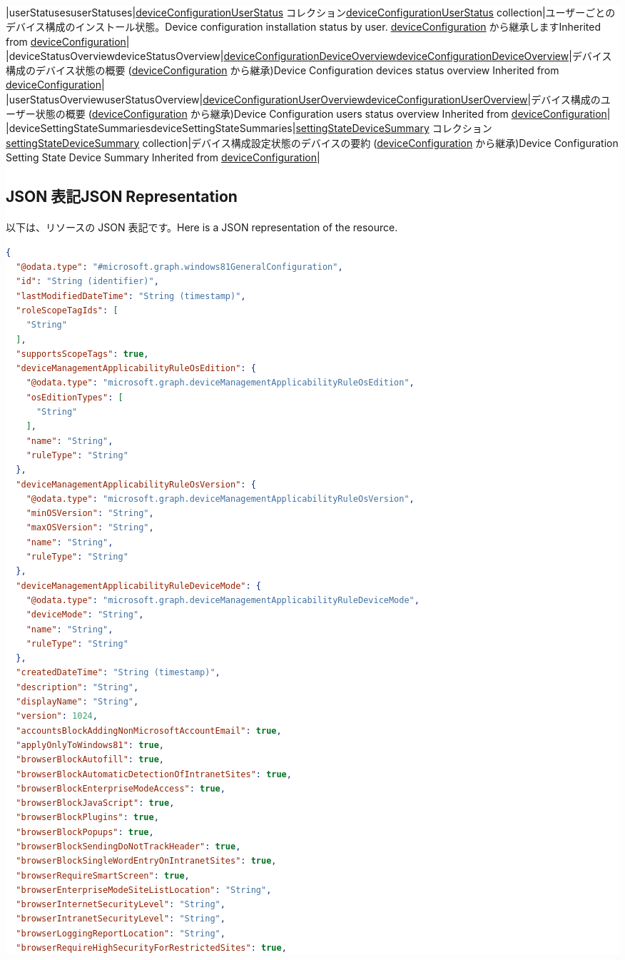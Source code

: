 |<span data-ttu-id="e6a92-309">userStatuses</span><span class="sxs-lookup"><span data-stu-id="e6a92-309">userStatuses</span></span>|<span data-ttu-id="e6a92-310">[deviceConfigurationUserStatus](../resources/intune-deviceconfig-deviceconfigurationuserstatus.md) コレクション</span><span class="sxs-lookup"><span data-stu-id="e6a92-310">[deviceConfigurationUserStatus](../resources/intune-deviceconfig-deviceconfigurationuserstatus.md) collection</span></span>|<span data-ttu-id="e6a92-311">ユーザーごとのデバイス構成のインストール状態。</span><span class="sxs-lookup"><span data-stu-id="e6a92-311">Device configuration installation status by user.</span></span> <span data-ttu-id="e6a92-312">[deviceConfiguration](../resources/intune-deviceconfig-deviceconfiguration.md) から継承します</span><span class="sxs-lookup"><span data-stu-id="e6a92-312">Inherited from [deviceConfiguration](../resources/intune-deviceconfig-deviceconfiguration.md)</span></span>|
|<span data-ttu-id="e6a92-313">deviceStatusOverview</span><span class="sxs-lookup"><span data-stu-id="e6a92-313">deviceStatusOverview</span></span>|[<span data-ttu-id="e6a92-314">deviceConfigurationDeviceOverview</span><span class="sxs-lookup"><span data-stu-id="e6a92-314">deviceConfigurationDeviceOverview</span></span>](../resources/intune-deviceconfig-deviceconfigurationdeviceoverview.md)|<span data-ttu-id="e6a92-315">デバイス構成のデバイス状態の概要 ([deviceConfiguration](../resources/intune-deviceconfig-deviceconfiguration.md) から継承)</span><span class="sxs-lookup"><span data-stu-id="e6a92-315">Device Configuration devices status overview Inherited from [deviceConfiguration](../resources/intune-deviceconfig-deviceconfiguration.md)</span></span>|
|<span data-ttu-id="e6a92-316">userStatusOverview</span><span class="sxs-lookup"><span data-stu-id="e6a92-316">userStatusOverview</span></span>|[<span data-ttu-id="e6a92-317">deviceConfigurationUserOverview</span><span class="sxs-lookup"><span data-stu-id="e6a92-317">deviceConfigurationUserOverview</span></span>](../resources/intune-deviceconfig-deviceconfigurationuseroverview.md)|<span data-ttu-id="e6a92-318">デバイス構成のユーザー状態の概要 ([deviceConfiguration](../resources/intune-deviceconfig-deviceconfiguration.md) から継承)</span><span class="sxs-lookup"><span data-stu-id="e6a92-318">Device Configuration users status overview Inherited from [deviceConfiguration](../resources/intune-deviceconfig-deviceconfiguration.md)</span></span>|
|<span data-ttu-id="e6a92-319">deviceSettingStateSummaries</span><span class="sxs-lookup"><span data-stu-id="e6a92-319">deviceSettingStateSummaries</span></span>|<span data-ttu-id="e6a92-320">[settingStateDeviceSummary](../resources/intune-deviceconfig-settingstatedevicesummary.md) コレクション</span><span class="sxs-lookup"><span data-stu-id="e6a92-320">[settingStateDeviceSummary](../resources/intune-deviceconfig-settingstatedevicesummary.md) collection</span></span>|<span data-ttu-id="e6a92-321">デバイス構成設定状態のデバイスの要約 ([deviceConfiguration](../resources/intune-deviceconfig-deviceconfiguration.md) から継承)</span><span class="sxs-lookup"><span data-stu-id="e6a92-321">Device Configuration Setting State Device Summary Inherited from [deviceConfiguration](../resources/intune-deviceconfig-deviceconfiguration.md)</span></span>|

## <a name="json-representation"></a><span data-ttu-id="e6a92-322">JSON 表記</span><span class="sxs-lookup"><span data-stu-id="e6a92-322">JSON Representation</span></span>
<span data-ttu-id="e6a92-323">以下は、リソースの JSON 表記です。</span><span class="sxs-lookup"><span data-stu-id="e6a92-323">Here is a JSON representation of the resource.</span></span>

``` json
{
  "@odata.type": "#microsoft.graph.windows81GeneralConfiguration",
  "id": "String (identifier)",
  "lastModifiedDateTime": "String (timestamp)",
  "roleScopeTagIds": [
    "String"
  ],
  "supportsScopeTags": true,
  "deviceManagementApplicabilityRuleOsEdition": {
    "@odata.type": "microsoft.graph.deviceManagementApplicabilityRuleOsEdition",
    "osEditionTypes": [
      "String"
    ],
    "name": "String",
    "ruleType": "String"
  },
  "deviceManagementApplicabilityRuleOsVersion": {
    "@odata.type": "microsoft.graph.deviceManagementApplicabilityRuleOsVersion",
    "minOSVersion": "String",
    "maxOSVersion": "String",
    "name": "String",
    "ruleType": "String"
  },
  "deviceManagementApplicabilityRuleDeviceMode": {
    "@odata.type": "microsoft.graph.deviceManagementApplicabilityRuleDeviceMode",
    "deviceMode": "String",
    "name": "String",
    "ruleType": "String"
  },
  "createdDateTime": "String (timestamp)",
  "description": "String",
  "displayName": "String",
  "version": 1024,
  "accountsBlockAddingNonMicrosoftAccountEmail": true,
  "applyOnlyToWindows81": true,
  "browserBlockAutofill": true,
  "browserBlockAutomaticDetectionOfIntranetSites": true,
  "browserBlockEnterpriseModeAccess": true,
  "browserBlockJavaScript": true,
  "browserBlockPlugins": true,
  "browserBlockPopups": true,
  "browserBlockSendingDoNotTrackHeader": true,
  "browserBlockSingleWordEntryOnIntranetSites": true,
  "browserRequireSmartScreen": true,
  "browserEnterpriseModeSiteListLocation": "String",
  "browserInternetSecurityLevel": "String",
  "browserIntranetSecurityLevel": "String",
  "browserLoggingReportLocation": "String",
  "browserRequireHighSecurityForRestrictedSites": true,
```